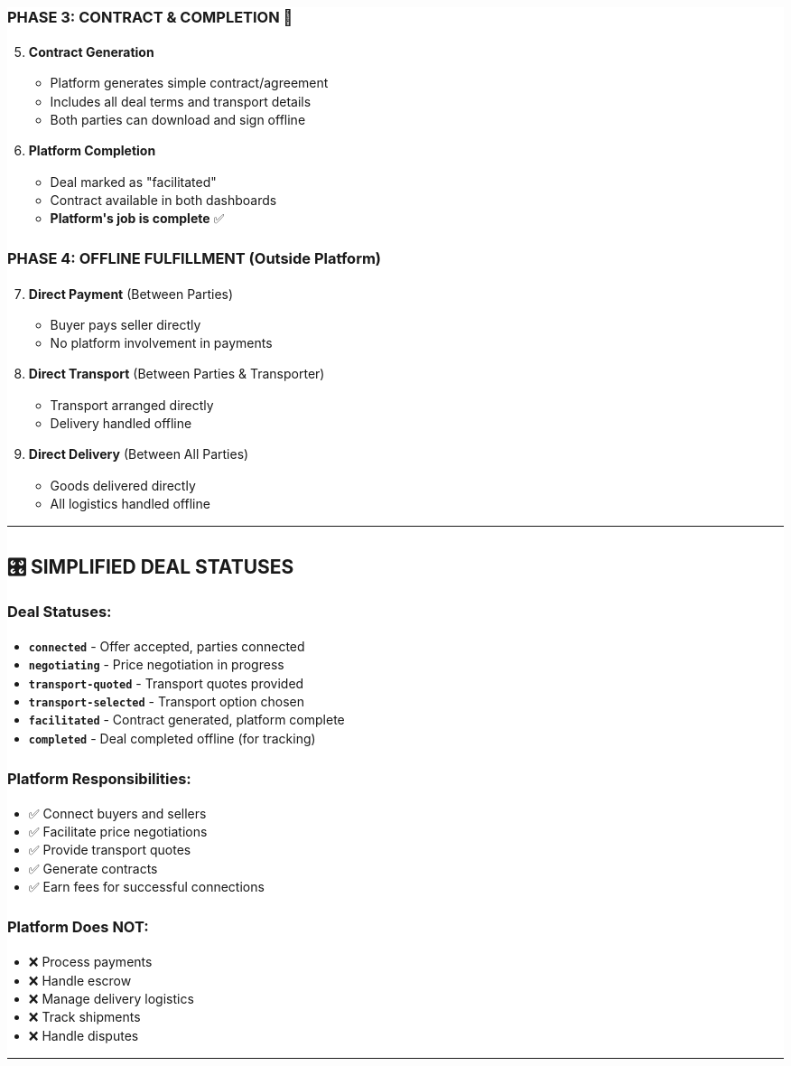 ### **PHASE 3: CONTRACT & COMPLETION** 📄
5. **Contract Generation**
   - Platform generates simple contract/agreement
   - Includes all deal terms and transport details
   - Both parties can download and sign offline

6. **Platform Completion**
   - Deal marked as "facilitated"
   - Contract available in both dashboards
   - **Platform's job is complete** ✅

### **PHASE 4: OFFLINE FULFILLMENT** (Outside Platform)
7. **Direct Payment** (Between Parties)
   - Buyer pays seller directly
   - No platform involvement in payments

8. **Direct Transport** (Between Parties & Transporter)
   - Transport arranged directly
   - Delivery handled offline

9. **Direct Delivery** (Between All Parties)
   - Goods delivered directly
   - All logistics handled offline

---

## **🎛️ SIMPLIFIED DEAL STATUSES**

### **Deal Statuses:**
- **`connected`** - Offer accepted, parties connected
- **`negotiating`** - Price negotiation in progress
- **`transport-quoted`** - Transport quotes provided
- **`transport-selected`** - Transport option chosen
- **`facilitated`** - Contract generated, platform complete
- **`completed`** - Deal completed offline (for tracking)

### **Platform Responsibilities:**
- ✅ Connect buyers and sellers
- ✅ Facilitate price negotiations
- ✅ Provide transport quotes
- ✅ Generate contracts
- ✅ Earn fees for successful connections

### **Platform Does NOT:**
- ❌ Process payments
- ❌ Handle escrow
- ❌ Manage delivery logistics
- ❌ Track shipments
- ❌ Handle disputes

---
